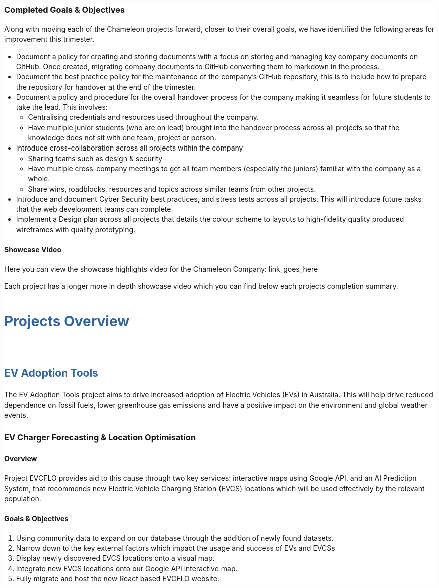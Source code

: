 ### <a name="objectives"></a>Completed Goals & Objectives

Along with moving each of the Chameleon projects forward, closer to their overall goals, we have identified the following areas for improvement this trimester.

- Document a policy for creating and storing documents with a focus on storing and managing key company documents on GitHub. Once created, migrating company documents to GitHub converting them to markdown in the process.
- Document the best practice policy for the maintenance of the company’s GitHub repository, this is to include how to prepare the repository for handover at the end of the trimester.
- Document a policy and procedure for the overall handover process for the company making it seamless for future students to take the lead. This involves:
  - Centralising credentials and resources used throughout the company.
  - Have multiple junior students (who are on lead) brought into the handover process across all projects so that the knowledge does not sit with one team, project or person.
- Introduce cross-collaboration across all projects within the company
  - Sharing teams such as design & security
  - Have multiple cross-company meetings to get all team members (especially the juniors) familiar with the company as a whole.
  - Share wins, roadblocks, resources and topics across similar teams from other projects.
- Introduce and document Cyber Security best practices, and stress tests across all projects. This will introduce future tasks that the web development teams can complete.
- Implement a Design plan across all projects that details the colour scheme to layouts to high-fidelity quality produced wireframes with quality prototyping.

#### Showcase Video

Here you can view the showcase highlights video for the Chameleon Company: link_goes_here

Each project has a longer more in depth showcase video which you can find below each projects completion summary.
<br>

<a name="projects"></a><h1 style="color:#336699">Projects Overview</h1>

<br>

<a name="eva"></a><h2 style="color:#336699">EV Adoption Tools</h2>
The EV Adoption Tools project aims to drive increased adoption of Electric Vehicles (EVs) in Australia. This will help drive reduced dependence on fossil fuels, lower greenhouse gas emissions and have a positive impact on the environment and global weather events.

### <a name="location"></a>EV Charger Forecasting & Location Optimisation

#### Overview

Project EVCFLO provides aid to this cause through two key services: interactive maps using Google API, and an AI Prediction System, that recommends new Electric Vehicle Charging Station (EVCS) locations which will be used effectively by the relevant population.

#### Goals & Objectives

1. Using community data to expand on our database through the addition of newly found datasets.
2. Narrow down to the key external factors which impact the usage and success of EVs and EVCSs
3. Display newly discovered EVCS locations onto a visual map.
4. Integrate new EVCS locations onto our Google API interactive map.
5. Fully migrate and host the new React based EVCFLO website.

